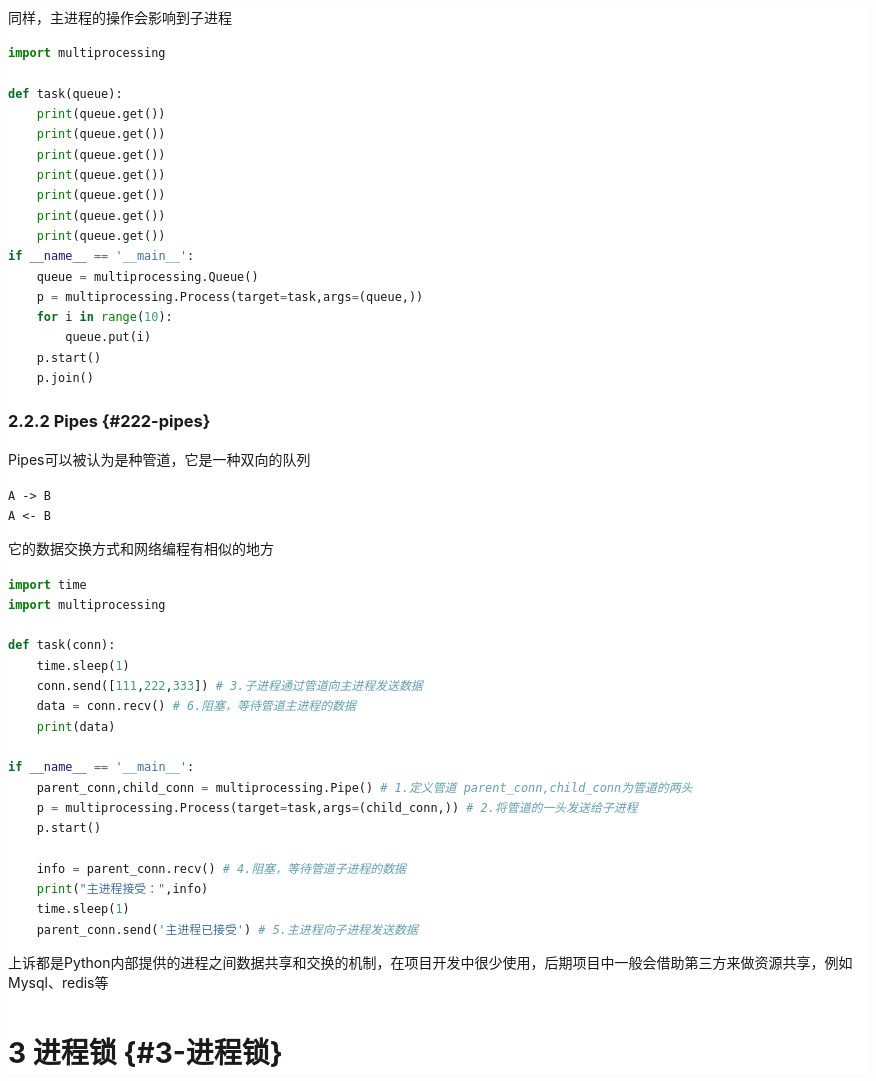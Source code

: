 同样，主进程的操作会影响到子进程

``` python
import multiprocessing

def task(queue):
    print(queue.get())
    print(queue.get())
    print(queue.get())
    print(queue.get())
    print(queue.get())
    print(queue.get())
    print(queue.get())
if __name__ == '__main__':
    queue = multiprocessing.Queue()
    p = multiprocessing.Process(target=task,args=(queue,))
    for i in range(10):
        queue.put(i)
    p.start()
    p.join()
```

### 2.2.2 Pipes {#222-pipes}

Pipes可以被认为是种管道，它是一种双向的队列

    A -> B
    A <- B 

它的数据交换方式和网络编程有相似的地方

``` python
import time
import multiprocessing

def task(conn):
    time.sleep(1)
    conn.send([111,222,333]) # 3.子进程通过管道向主进程发送数据
    data = conn.recv() # 6.阻塞，等待管道主进程的数据
    print(data)

if __name__ == '__main__':
    parent_conn,child_conn = multiprocessing.Pipe() # 1.定义管道 parent_conn,child_conn为管道的两头
    p = multiprocessing.Process(target=task,args=(child_conn,)) # 2.将管道的一头发送给子进程
    p.start()

    info = parent_conn.recv() # 4.阻塞，等待管道子进程的数据
    print("主进程接受：",info)
    time.sleep(1)
    parent_conn.send('主进程已接受') # 5.主进程向子进程发送数据
```

上诉都是Python内部提供的进程之间数据共享和交换的机制，在项目开发中很少使用，后期项目中一般会借助第三方来做资源共享，例如Mysql、redis等

# 3 进程锁 {#3-进程锁}
